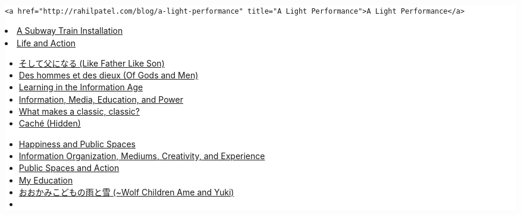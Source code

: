     <a href="http://rahilpatel.com/blog/a-light-performance" title="A Light Performance">A Light Performance</a>
  </li>
  <li >
    <a href="http://rahilpatel.com/blog/a-subway-train-installation" title="A Subway Train Installation">A Subway Train Installation</a>
  </li>
  <li >
    <a href="http://rahilpatel.com/blog/life-and-action" title="Life and Action">Life and Action</a>
  </li>
</ul>

  


<ul class="lcp_catlist" id="lcp_instance_0">
  <li >
    <a href="http://rahilpatel.com/blog/like-father-like-son" title="そして父になる (Like Father Like Son)">そして父になる (Like Father Like Son)</a>
  </li>
  <li >
    <a href="http://rahilpatel.com/blog/des-hommes-et-des-dieux" title="Des hommes et des dieux (Of Gods and Men)">Des hommes et des dieux (Of Gods and Men)</a>
  </li>
  <li >
    <a href="http://rahilpatel.com/blog/learning-in-the-information-age" title="Learning in the Information Age">Learning in the Information Age</a>
  </li>
  <li >
    <a href="http://rahilpatel.com/blog/information-media-and-education" title="Information, Media, Education, and Power">Information, Media, Education, and Power</a>
  </li>
  <li >
    <a href="http://rahilpatel.com/blog/what-makes-a-classic-classic" title="What makes a classic, classic?">What makes a classic, classic?</a>
  </li>
  <li >
    <a href="http://rahilpatel.com/blog/cache" title="Caché (Hidden)">Caché (Hidden)</a>
  </li>
</ul>

  


<ul class="lcp_catlist" id="lcp_instance_0">
  <li >
    <a href="http://rahilpatel.com/blog/happiness-and-public-spaces" title="Happiness and Public Spaces">Happiness and Public Spaces</a>
  </li>
  <li >
    <a href="http://rahilpatel.com/blog/information-organization-mediums-creativity-and-experience" title="Information Organization, Mediums, Creativity, and Experience">Information Organization, Mediums, Creativity, and Experience</a>
  </li>
  <li >
    <a href="http://rahilpatel.com/blog/public-spaces-and-action" title="Public Spaces and Action">Public Spaces and Action</a>
  </li>
  <li >
    <a href="http://rahilpatel.com/blog/my-education" title="My Education">My Education</a>
  </li>
  <li >
    <a href="http://rahilpatel.com/blog/wolf-children" title="おおかみこどもの雨と雪 (~Wolf Children Ame and Yuki)">おおかみこどもの雨と雪 (~Wolf Children Ame and Yuki)</a>
  </li>
  <li >